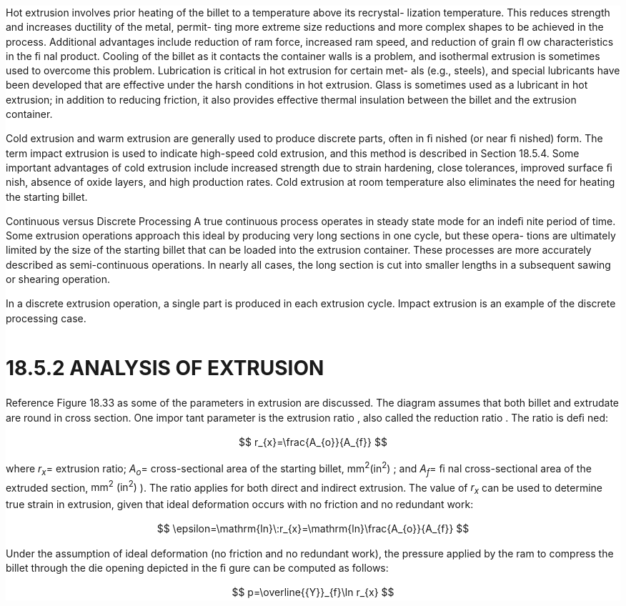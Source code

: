 Hot extrusion  involves prior heating of the billet to a temperature above its recrystal- lization temperature. This reduces strength and increases ductility of the metal, permit- ting more extreme size reductions and more complex shapes to be achieved in the  process. Additional advantages include reduction of ram force, increased ram speed,  and reduction of grain ﬂ  ow characteristics in the ﬁ  nal product. Cooling of the billet  as it contacts the container walls is a problem, and  isothermal   extrusion  is sometimes  used to overcome this problem. Lubrication is critical in hot extrusion for certain met- als (e.g., steels), and special lubricants have been developed that are effective under  the harsh conditions in hot extrusion. Glass is sometimes used as a lubricant in hot  extrusion; in addition to reducing friction, it also provides effective thermal insulation  between the billet and the extrusion container.  

Cold extrusion  and warm extrusion are generally used to produce discrete parts,  often in ﬁ  nished (or near ﬁ  nished) form. The term  impact extrusion  is used to  indicate high-speed cold extrusion, and this method is described in Section 18.5.4.  Some important advantages of cold extrusion include increased strength due to  strain hardening, close tolerances, improved surface ﬁ  nish, absence of oxide layers,  and high production rates. Cold extrusion at room temperature also eliminates the  need for heating the starting billet.  

Continuous versus Discrete Processing  A true continuous process operates  in steady state mode for an indeﬁ  nite period of time. Some extrusion operations  approach this ideal by producing very long sections in one cycle, but these opera- tions are ultimately limited by the size of the starting billet that can be loaded  into the extrusion container. These processes are more accurately described as  semi-continuous operations. In nearly all cases, the long section is cut into smaller  lengths in a subsequent sawing or shearing operation.  

In a discrete extrusion operation, a single part is produced in each extrusion cycle.  Impact extrusion is an example of the discrete processing case.  

# 18.5.2  ANALYSIS OF EXTRUSION  

Reference Figure 18.33 as some of the parameters in extrusion are discussed. The  diagram assumes that both billet and extrudate are round in cross section. One  impor  tant parameter is the  extrusion ratio , also called the  reduction ratio . The ratio  is deﬁ  ned:  

$$
r_{x}=\frac{A_{o}}{A_{f}}
$$  

where $r_{x}=$  extrusion ratio; $A_{o}=$  cross-sectional area of the starting billet, $\mathrm{mm}^{2}\left(\mathrm{in}^{2}\right)$ ; and  $A_{f}=$  ﬁ  nal cross-sectional area of the extruded section, $\mathrm{mm}^{2}$   $(\mathrm{in}^{2})$ ). The ratio applies for  both direct and indirect extrusion. The value of $r_{x}$  can be used to determine true strain in  extrusion, given that ideal deformation occurs with no friction and no redundant work:  

$$
\epsilon=\mathrm{ln}\:r_{x}=\mathrm{ln}\frac{A_{o}}{A_{f}}
$$  

Under the assumption of ideal deformation (no friction and no redundant work), the  pressure applied by the ram to compress the billet through the die opening depicted  in the ﬁ  gure can be computed as follows:  

$$
p=\overline{{Y}}_{f}\ln r_{x}
$$  
